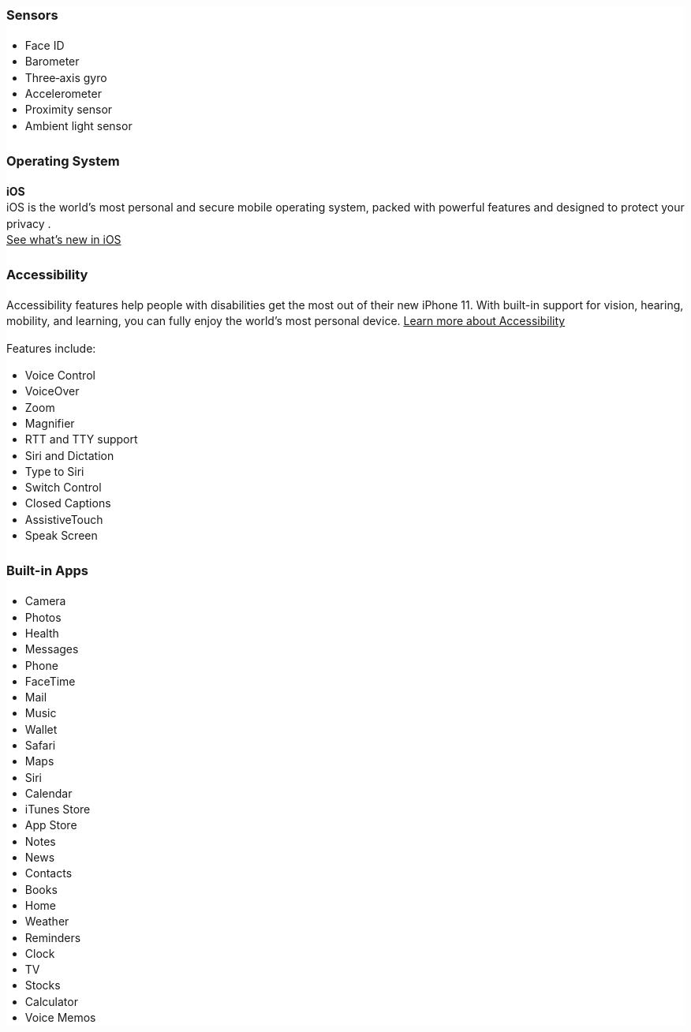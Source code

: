 ### Sensors 

-   Face ID
-   Barometer
-   Three‑axis gyro
-   Accelerometer
-   Proximity sensor
-   Ambient light sensor

### Operating System 

**iOS**  
iOS is the world’s most personal and secure mobile operating system, packed with powerful features and designed to protect your privacy .  
[See what’s new in iOS](https://www.apple.com/ios/)

### Accessibility 

Accessibility features help people with disabilities get the most out of their new iPhone 11. With built-in support for vision, hearing, mobility, and learning, you can fully enjoy the world’s most personal device. [Learn more about Accessibility](http://www.apple.com/accessibility/iphone/) 

Features include: 

-   Voice Control
-   VoiceOver
-   Zoom
-   Magnifier
-   RTT and TTY support
-   Siri and Dictation
-   Type to Siri
-   Switch Control
-   Closed Captions
-   AssistiveTouch
-   Speak Screen

### Built-in Apps 

-   Camera
-   Photos
-   Health
-   Messages
-   Phone
-   FaceTime
-   Mail
-   Music
-   Wallet
-   Safari
-   Maps
-   Siri
-   Calendar
-   iTunes Store
-   App Store
-   Notes
-   News
-   Contacts
-   Books
-   Home
-   Weather
-   Reminders
-   Clock
-   TV
-   Stocks
-   Calculator
-   Voice Memos